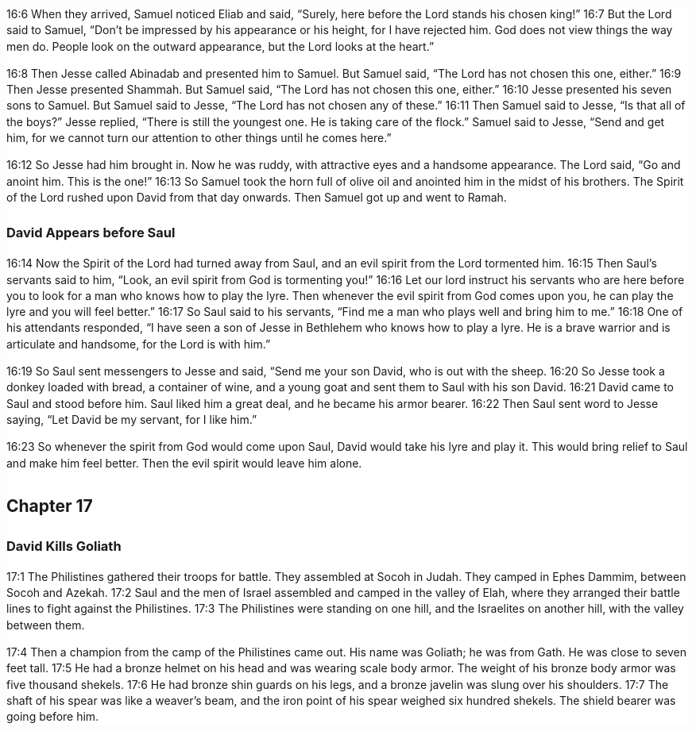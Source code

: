 <a name="16:6">16:6</a> When they arrived, Samuel noticed Eliab and said, “Surely, here before the Lord stands his chosen king!” <a name="16:7">16:7</a> But the Lord said to Samuel, “Don’t be impressed by his appearance or his height, for I have rejected him. God does not view things the way men do. People look on the outward appearance, but the Lord looks at the heart.”

<a name="16:8">16:8</a> Then Jesse called Abinadab and presented him to Samuel. But Samuel said, “The Lord has not chosen this one, either.” <a name="16:9">16:9</a> Then Jesse presented Shammah. But Samuel said, “The Lord has not chosen this one, either.” <a name="16:10">16:10</a> Jesse presented his seven sons to Samuel. But Samuel said to Jesse, “The Lord has not chosen any of these.” <a name="16:11">16:11</a> Then Samuel said to Jesse, “Is that all of the boys?” Jesse replied, “There is still the youngest one. He is taking care of the flock.” Samuel said to Jesse, “Send and get him, for we cannot turn our attention to other things until he comes here.”

<a name="16:12">16:12</a> So Jesse had him brought in. Now he was ruddy, with attractive eyes and a handsome appearance. The Lord said, “Go and anoint him. This is the one!” <a name="16:13">16:13</a> So Samuel took the horn full of olive oil and anointed him in the midst of his brothers. The Spirit of the Lord rushed upon David from that day onwards. Then Samuel got up and went to Ramah.

### David Appears before Saul

<a name="16:14">16:14</a> Now the Spirit of the Lord had turned away from Saul, and an evil spirit from the Lord tormented him. <a name="16:15">16:15</a> Then Saul’s servants said to him, “Look, an evil spirit from God is tormenting you!” <a name="16:16">16:16</a> Let our lord instruct his servants who are here before you to look for a man who knows how to play the lyre. Then whenever the evil spirit from God comes upon you, he can play the lyre and you will feel better.” <a name="16:17">16:17</a> So Saul said to his servants, “Find me a man who plays well and bring him to me.” <a name="16:18">16:18</a> One of his attendants responded, “I have seen a son of Jesse in Bethlehem who knows how to play a lyre. He is a brave warrior and is articulate and handsome, for the Lord is with him.”

<a name="16:19">16:19</a> So Saul sent messengers to Jesse and said, “Send me your son David, who is out with the sheep. <a name="16:20">16:20</a> So Jesse took a donkey loaded with bread, a container of wine, and a young goat and sent them to Saul with his son David. <a name="16:21">16:21</a> David came to Saul and stood before him. Saul liked him a great deal, and he became his armor bearer. <a name="16:22">16:22</a> Then Saul sent word to Jesse saying, “Let David be my servant, for I like him.”

<a name="16:23">16:23</a> So whenever the spirit from God would come upon Saul, David would take his lyre and play it. This would bring relief to Saul and make him feel better. Then the evil spirit would leave him alone.

## Chapter 17

### David Kills Goliath

<a name="17:1">17:1</a> The Philistines gathered their troops for battle. They assembled at Socoh in Judah. They camped in Ephes Dammim, between Socoh and Azekah. <a name="17:2">17:2</a> Saul and the men of Israel assembled and camped in the valley of Elah, where they arranged their battle lines to fight against the Philistines. <a name="17:3">17:3</a> The Philistines were standing on one hill, and the Israelites on another hill, with the valley between them.

<a name="17:4">17:4</a> Then a champion from the camp of the Philistines came out. His name was Goliath; he was from Gath. He was close to seven feet tall. <a name="17:5">17:5</a> He had a bronze helmet on his head and was wearing scale body armor. The weight of his bronze body armor was five thousand shekels. <a name="17:6">17:6</a> He had bronze shin guards on his legs, and a bronze javelin was slung over his shoulders. <a name="17:7">17:7</a> The shaft of his spear was like a weaver’s beam, and the iron point of his spear weighed six hundred shekels. The shield bearer was going before him.
